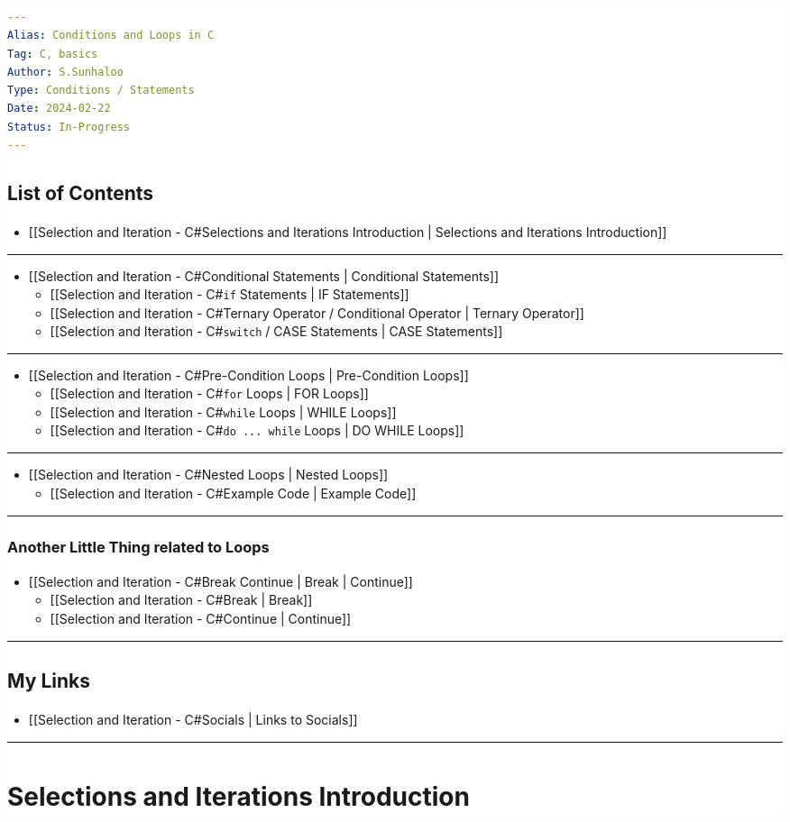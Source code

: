 ```yaml
---
Alias: Conditions and Loops in C
Tag: C, basics
Author: S.Sunhaloo
Type: Conditions / Statements
Date: 2024-02-22
Status: In-Progress
---
```


## List of Contents

- [[Selection and Iteration - C#Selections and Iterations Introduction | Selections and Iterations Introduction]]

---

- [[Selection and Iteration - C#Conditional Statements | Conditional Statements]]
	- [[Selection and Iteration - C#`if` Statements | IF Statements]]
	- [[Selection and Iteration - C#Ternary Operator / Conditional Operator | Ternary Operator]]
	- [[Selection and Iteration - C#`switch` / CASE Statements | CASE Statements]]

---

- [[Selection and Iteration - C#Pre-Condition Loops | Pre-Condition Loops]]
	- [[Selection and Iteration - C#`for` Loops | FOR Loops]]
	- [[Selection and Iteration - C#`while` Loops | WHILE Loops]]
	- [[Selection and Iteration - C#`do ... while` Loops | DO WHILE Loops]]

---

- [[Selection and Iteration - C#Nested Loops | Nested Loops]]
	- [[Selection and Iteration - C#Example Code | Example Code]]

---

### Another Little Thing related to Loops

- [[Selection and Iteration - C#Break Continue | Break | Continue]]
	- [[Selection and Iteration - C#Break | Break]]
	- [[Selection and Iteration - C#Continue | Continue]]


---

## My Links

- [[Selection and Iteration - C#Socials | Links to Socials]]

---

# Selections and Iterations Introduction
